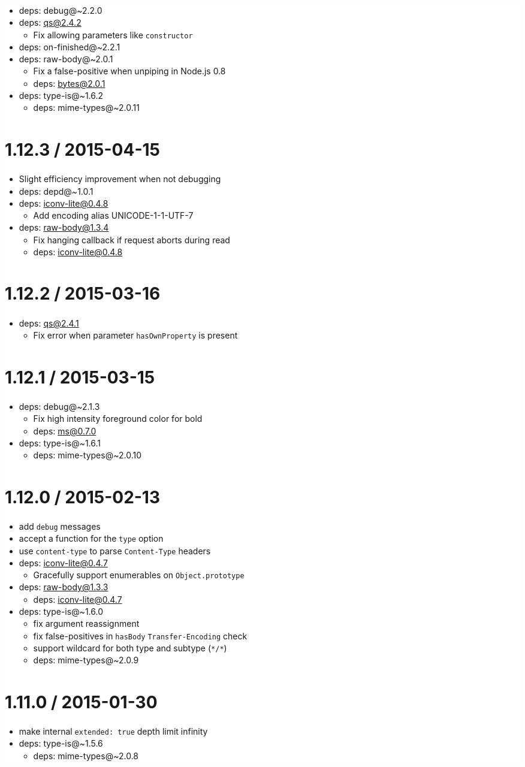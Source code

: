 * deps: debug@~2.2.0
* deps: qs@2.4.2
    - Fix allowing parameters like `constructor`
* deps: on-finished@~2.2.1
* deps: raw-body@~2.0.1
    - Fix a false-positive when unpiping in Node.js 0.8
    - deps: bytes@2.0.1
* deps: type-is@~1.6.2
    - deps: mime-types@~2.0.11

1.12.3 / 2015-04-15
===================

* Slight efficiency improvement when not debugging
* deps: depd@~1.0.1
* deps: iconv-lite@0.4.8
    - Add encoding alias UNICODE-1-1-UTF-7
* deps: raw-body@1.3.4
    - Fix hanging callback if request aborts during read
    - deps: iconv-lite@0.4.8

1.12.2 / 2015-03-16
===================

* deps: qs@2.4.1
    - Fix error when parameter `hasOwnProperty` is present

1.12.1 / 2015-03-15
===================

* deps: debug@~2.1.3
    - Fix high intensity foreground color for bold
    - deps: ms@0.7.0
* deps: type-is@~1.6.1
    - deps: mime-types@~2.0.10

1.12.0 / 2015-02-13
===================

* add `debug` messages
* accept a function for the `type` option
* use `content-type` to parse `Content-Type` headers
* deps: iconv-lite@0.4.7
    - Gracefully support enumerables on `Object.prototype`
* deps: raw-body@1.3.3
    - deps: iconv-lite@0.4.7
* deps: type-is@~1.6.0
    - fix argument reassignment
    - fix false-positives in `hasBody` `Transfer-Encoding` check
    - support wildcard for both type and subtype (`*/*`)
    - deps: mime-types@~2.0.9

1.11.0 / 2015-01-30
===================

* make internal `extended: true` depth limit infinity
* deps: type-is@~1.5.6
    - deps: mime-types@~2.0.8

